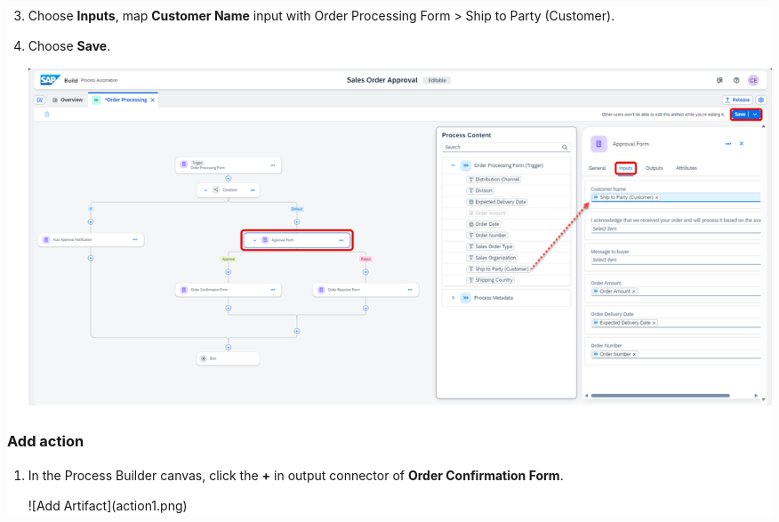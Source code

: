 3. Choose **Inputs**, map **Customer Name** input with Order Processing Form > Ship to Party (Customer).
   
4. Choose **Save**.

   ![Map input](05.png)


### Add action

1. In the Process Builder canvas, click the **+** in output connector of **Order Confirmation Form**.

    <!-- border -->![Add Artifact](action1.png)
